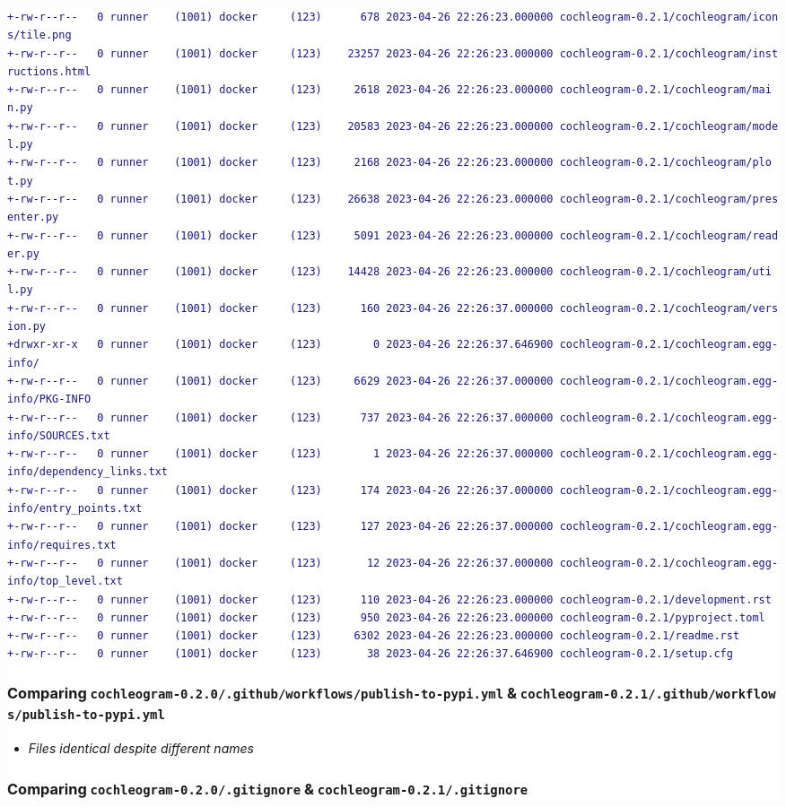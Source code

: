 ```diff
+-rw-r--r--   0 runner    (1001) docker     (123)      678 2023-04-26 22:26:23.000000 cochleogram-0.2.1/cochleogram/icons/tile.png
+-rw-r--r--   0 runner    (1001) docker     (123)    23257 2023-04-26 22:26:23.000000 cochleogram-0.2.1/cochleogram/instructions.html
+-rw-r--r--   0 runner    (1001) docker     (123)     2618 2023-04-26 22:26:23.000000 cochleogram-0.2.1/cochleogram/main.py
+-rw-r--r--   0 runner    (1001) docker     (123)    20583 2023-04-26 22:26:23.000000 cochleogram-0.2.1/cochleogram/model.py
+-rw-r--r--   0 runner    (1001) docker     (123)     2168 2023-04-26 22:26:23.000000 cochleogram-0.2.1/cochleogram/plot.py
+-rw-r--r--   0 runner    (1001) docker     (123)    26638 2023-04-26 22:26:23.000000 cochleogram-0.2.1/cochleogram/presenter.py
+-rw-r--r--   0 runner    (1001) docker     (123)     5091 2023-04-26 22:26:23.000000 cochleogram-0.2.1/cochleogram/reader.py
+-rw-r--r--   0 runner    (1001) docker     (123)    14428 2023-04-26 22:26:23.000000 cochleogram-0.2.1/cochleogram/util.py
+-rw-r--r--   0 runner    (1001) docker     (123)      160 2023-04-26 22:26:37.000000 cochleogram-0.2.1/cochleogram/version.py
+drwxr-xr-x   0 runner    (1001) docker     (123)        0 2023-04-26 22:26:37.646900 cochleogram-0.2.1/cochleogram.egg-info/
+-rw-r--r--   0 runner    (1001) docker     (123)     6629 2023-04-26 22:26:37.000000 cochleogram-0.2.1/cochleogram.egg-info/PKG-INFO
+-rw-r--r--   0 runner    (1001) docker     (123)      737 2023-04-26 22:26:37.000000 cochleogram-0.2.1/cochleogram.egg-info/SOURCES.txt
+-rw-r--r--   0 runner    (1001) docker     (123)        1 2023-04-26 22:26:37.000000 cochleogram-0.2.1/cochleogram.egg-info/dependency_links.txt
+-rw-r--r--   0 runner    (1001) docker     (123)      174 2023-04-26 22:26:37.000000 cochleogram-0.2.1/cochleogram.egg-info/entry_points.txt
+-rw-r--r--   0 runner    (1001) docker     (123)      127 2023-04-26 22:26:37.000000 cochleogram-0.2.1/cochleogram.egg-info/requires.txt
+-rw-r--r--   0 runner    (1001) docker     (123)       12 2023-04-26 22:26:37.000000 cochleogram-0.2.1/cochleogram.egg-info/top_level.txt
+-rw-r--r--   0 runner    (1001) docker     (123)      110 2023-04-26 22:26:23.000000 cochleogram-0.2.1/development.rst
+-rw-r--r--   0 runner    (1001) docker     (123)      950 2023-04-26 22:26:23.000000 cochleogram-0.2.1/pyproject.toml
+-rw-r--r--   0 runner    (1001) docker     (123)     6302 2023-04-26 22:26:23.000000 cochleogram-0.2.1/readme.rst
+-rw-r--r--   0 runner    (1001) docker     (123)       38 2023-04-26 22:26:37.646900 cochleogram-0.2.1/setup.cfg
```

### Comparing `cochleogram-0.2.0/.github/workflows/publish-to-pypi.yml` & `cochleogram-0.2.1/.github/workflows/publish-to-pypi.yml`

 * *Files identical despite different names*

### Comparing `cochleogram-0.2.0/.gitignore` & `cochleogram-0.2.1/.gitignore`
